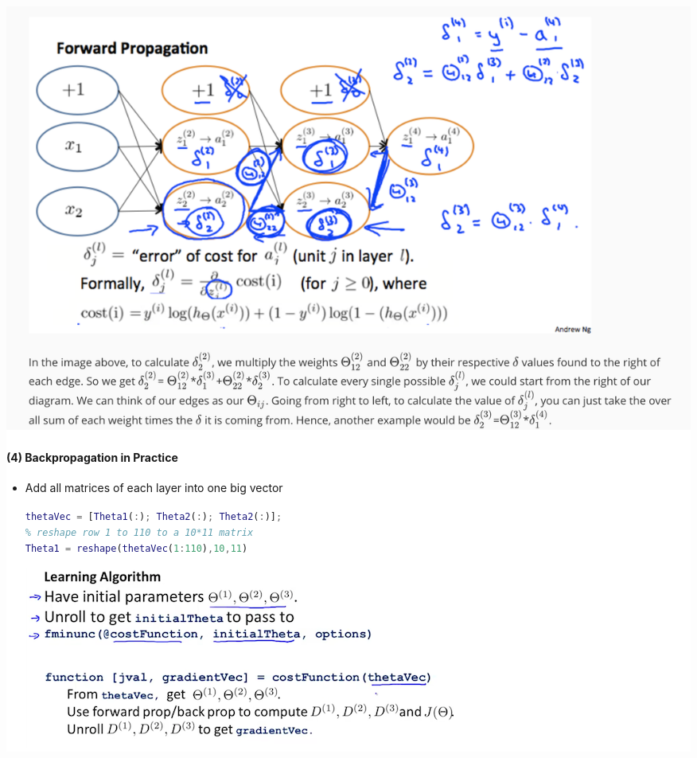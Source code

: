   ![image-20190128202724643](image-20190128202724643.png)

#### (4) Backpropagation in Practice

* Add all matrices of each layer into one big vector

  ```matlab
  thetaVec = [Theta1(:); Theta2(:); Theta2(:)];
  % reshape row 1 to 110 to a 10*11 matrix
  Theta1 = reshape(thetaVec(1:110),10,11)
  ```

  ![image-20190211214319614](image-20190211214319614.png)
